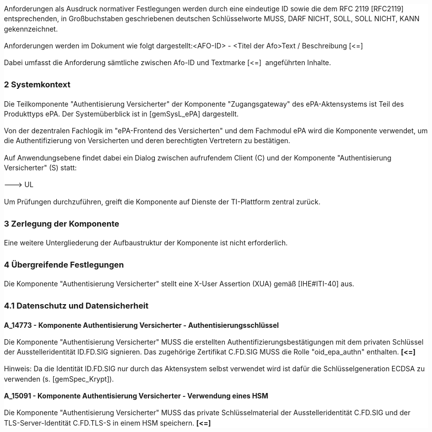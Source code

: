 Anforderungen als Ausdruck normativer Festlegungen werden durch eine eindeutige
ID sowie die dem RFC 2119 [RFC2119] entsprechenden, in Großbuchstaben
geschriebenen deutschen Schlüsselworte MUSS, DARF NICHT, SOLL, SOLL NICHT,
KANN gekennzeichnet.

Anforderungen werden im Dokument wie folgt dargestellt:\<AFO-ID\> - \<Titel der
Afo\>Text / Beschreibung [\<=]

Dabei umfasst die Anforderung sämtliche zwischen Afo-ID und Textmarke [\<=] 
angeführten Inhalte.

### 2 Systemkontext

Die Teilkomponente "Authentisierung Versicherter" der Komponente
"Zugangsgateway" des ePA-Aktensystems ist Teil des Produkttyps ePA. Der
Systemüberblick ist in [gemSysL_ePA] dargestellt.

Von der dezentralen Fachlogik im "ePA-Frontend des Versicherten" und dem
Fachmodul ePA wird die Komponente verwendet, um die Authentifizierung von
Versicherten und deren berechtigten Vertretern zu bestätigen.

Auf Anwendungsebene findet dabei ein Dialog zwischen aufrufendem Client (C) und
der Komponente "Authentisierung Versicherter" (S) statt:

 ---> UL

Um Prüfungen durchzuführen, greift die Komponente auf Dienste der TI-Plattform
zentral zurück.

### 3 Zerlegung der Komponente

Eine weitere Untergliederung der Aufbaustruktur der Komponente ist nicht
erforderlich.

### 4 Übergreifende Festlegungen

Die Komponente "Authentisierung Versicherter" stellt eine X-User Assertion
(XUA) gemäß [IHE#ITI-40] aus.

### 4.1 Datenschutz und Datensicherheit

**A_14773 - Komponente Authentisierung Versicherter -
Authentisierungsschlüssel**

Die Komponente "Authentisierung Versicherter" MUSS die erstellten
Authentifizierungsbestätigungen mit dem privaten Schlüssel der
Ausstelleridentität ID.FD.SIG signieren. Das zugehörige Zertifikat C.FD.SIG
MUSS die Rolle "oid_epa_authn" enthalten. **[\<=]**

Hinweis: Da die Identität ID.FD.SIG nur durch das Aktensystem selbst verwendet
wird ist dafür die Schlüsselgeneration ECDSA zu verwenden (s.
[gemSpec_Krypt]).

**A_15091 - Komponente Authentisierung Versicherter - Verwendung eines HSM**

Die Komponente "Authentisierung Versicherter" MUSS das private
Schlüsselmaterial der Ausstelleridentität C.FD.SIG und der
TLS-Server-Identität C.FD.TLS-S in einem HSM speichern. **[\<=]**


[Dokumentinformationen]: #dokumentinformationen
[Inhaltsverzeichnis]:    #inhaltsverzeichnis
[1]:                     #1-einordnung-des-dokumentes
[1.1]:                   #11-zielsetzung
[1.2]:                   #12-zielgruppe
[1.3]:                   #13-geltungsbereich
[1.4]:                   #14-abgrenzungen
[1.5]:                   #15-methodik
[2]:                     #2-systemkontext
[3]:                     #3-zerlegung-der-komponente
[4]:                     #4-übergreifende-festlegungen
[4.1]:                   #41-datenschutz-und-datensicherheit
[4.2]:                   #42-verwendete-standards
[4.3]:                   #43-fehlerbehandlung
[4.4]:                   #44-protokollierung
[4.5]:                   #45-nicht-funktionale-anforderungen
[4.6]:                   #46-identifikation-der-akteure
[5]:                     #5-funktionsmerkmale
[5.1]:                   #51-authentisierung
[5.1.1]:                 #511-schnittstellen
[5.1.1.1]:               #5111-schnittstelle-i_authentication_insurant
[5.1.1.1.1]:             #51111-operation-login
[5.1.1.1.2]:             #51112-operation-renew
[5.1.1.1.3]:             #51113-operation-logout
[5.1.1.1.4]:             #51114-operation-getauditevents
[5.1.1.1.5]:             #51115-operation-getsignedauditevents
[5.1.2]:                 #512-umsetzung
[5.1.2.1]:               #5121-schnittstelle-i_authentication_insurant
[5.1.2.1.1]:             #51211-operation-login
[5.1.2.1.2]:             #51212-operation-renew
[5.1.2.1.3]:             #51213-operation-logout
[5.1.2.1.4]:             #51214-operation-getauditevents
[5.1.2.1.5]:             #51215-operation-getsignedauditevents
[5.1.3]:                 #513-lebensdauer-der-authentifizierungsbestätigung
[6]:                     #6-informationsmodell
[7]:                     #7-verteilungssicht
[8]:                     #8-anhang-a-–-verzeichnisse
[8.1]:                   #81-abkürzungen
[8.2]:                   #82-glossar
[8.3]:                   #83-abbildungsverzeichnis
[8.4]:                   #84-tabellenverzeichnis
[8.5]:                   #85-referenzierte-dokumente
[8.5.1]:                 #851-dokumente-der-gematik
[8.5.2]:                 #852-weitere-dokumente
[Tbl-001]:               #Tbl-001 (&93834801499568)
[Tabelle-1]:             #Tabelle-1 (&93834799842040)
[Tabelle-3]:             #Tabelle-3 (&93834783604824)
[Tabelle-4]:             #Tabelle-4 (&93834783653680)
[Tabelle-5]:             #Tabelle-5 (&93834770996664)
[Tabelle-6]:             #Tabelle-6 (&93834771024416)
[Tbl-007]:               #Tbl-007 (&93834775023552)
[Tabelle-8]:             #Tabelle-8 (&93834799205312)
[Tabelle-9]:             #Tabelle-9 (&93834804545872)
[Tabelle-10]:            #Tabelle-10 (&93834798469080)
[Tabelle-11]:            #Tabelle-11 (&93834764450864)
[Tbl-012]:               #Tbl-012 (&93834781750832)
[Tabelle-13]:            #Tabelle-13 (&93834781773000)
[Tabelle-14]:            #Tabelle-14 (&93834781586816)
[Tabelle-15]:            #Tabelle-15 (&93834781621472)
[Tabelle-16]:            #Tabelle-16 (&93834783931048)
[Tabelle-17]:            #Tabelle-17 (&93834783966480)
[Tbl-018]:               #Tbl-018 (&93834783491512)
[Tbl-019]:               #Tbl-019 (&93834785709816)
[Tbl-020]:               #Tbl-020 (&93834778224392)
[http://www.w3.org/2006/05/addressing/wsdl]: http://www.w3.org/2006/05/addressing/wsdl (&93834771080160)
[http://docs.oasis-open.org/wss/oasis-wss-saml-token-profile-1.1#SAMLV2.0]: http://docs.oasis-open.org/wss/oasis-wss-saml-token-profile-1.1#SAMLV2.0 (&93834799229688)
[http://docs.oasis-open.org/ws-sx/ws-trust/200512/Issue]: http://docs.oasis-open.org/ws-sx/ws-trust/200512/Issue (&93834799238920)
[http://docs.oasis-open.org/ws-sx/ws-trust/200512/RST/Renew]: http://docs.oasis-open.org/ws-sx/ws-trust/200512/RST/Renew (&93834774927920)
[http://docs.oasis-open.org/ws-sx/ws-trust/200512/RSTR/RenewFinal]: http://docs.oasis-open.org/ws-sx/ws-trust/200512/RSTR/RenewFinal (&93834774941456)
[http://docs.oasis-open.org/ws-sx/ws-trust/200512/RST/Cancel]: http://docs.oasis-open.org/ws-sx/ws-trust/200512/RST/Cancel (&93834799004512)
[http://docs.oasis-open.org/ws-sx/ws-trust/200512/RSTR/CancelFinal]: http://docs.oasis-open.org/ws-sx/ws-trust/200512/RSTR/CancelFinal (&93834798391944)
[http://tools.ietf.org/html/rfc2119]: http://tools.ietf.org/html/rfc2119 (&93834778230712)
[https://tools.ietf.org/html/rfc7231]: https://tools.ietf.org/html/rfc7231 (&93834778234496)
[https://www.w3.org/TR/soap12-part1/]: https://www.w3.org/TR/soap12-part1/ (&93834778238760)